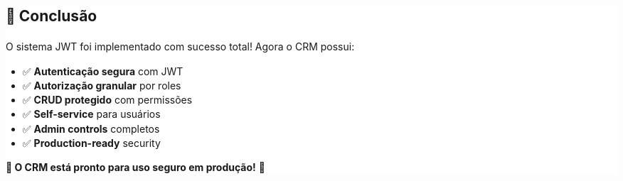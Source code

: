
## 🎯 **Conclusão**

O sistema JWT foi implementado com sucesso total! Agora o CRM possui:

- ✅ **Autenticação segura** com JWT
- ✅ **Autorização granular** por roles
- ✅ **CRUD protegido** com permissões
- ✅ **Self-service** para usuários
- ✅ **Admin controls** completos
- ✅ **Production-ready** security

**🚀 O CRM está pronto para uso seguro em produção!** 🚀